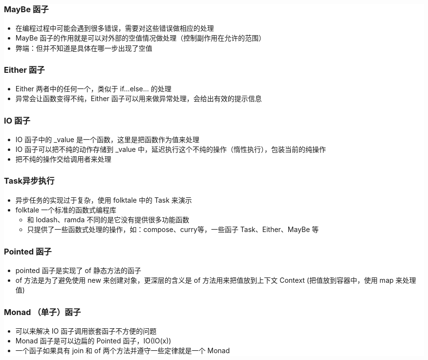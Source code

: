 ### MayBe 函子

- 在编程过程中可能会遇到很多错误，需要对这些错误做相应的处理
- MayBe 函子的作用就是可以对外部的空值情况做处理（控制副作用在允许的范围）
- 弊端：但并不知道是具体在哪一步出现了空值

### Either 函子

- Either 两者中的任何一个，类似于 if...else... 的处理
- 异常会让函数变得不纯，Either 函子可以用来做异常处理，会给出有效的提示信息

### IO 函子

- IO 函子中的 _value 是一个函数，这里是把函数作为值来处理
- IO 函子可以把不纯的动作存储到 _value 中，延迟执行这个不纯的操作（惰性执行），包装当前的纯操作
- 把不纯的操作交给调用者来处理

### Task异步执行

- 异步任务的实现过于复杂，使用 folktale 中的 Task 来演示
- folktale 一个标准的函数式编程库
  - 和 lodash、ramda 不同的是它没有提供很多功能函数
  - 只提供了一些函数式处理的操作，如：compose、curry等，一些函子 Task、Either、MayBe 等

### Pointed 函子

- pointed 函子是实现了 of 静态方法的函子
- of 方法是为了避免使用 new 来创建对象，更深层的含义是 of 方法用来把值放到上下文 Context (把值放到容器中，使用 map 来处理值)

### Monad （单子）函子

- 可以来解决 IO 函子调用嵌套函子不方便的问题
- Monad 函子是可以边扁的 Pointed 函子，IO(IO(x))
- 一个函子如果具有 join 和 of 两个方法并遵守一些定律就是一个 Monad


